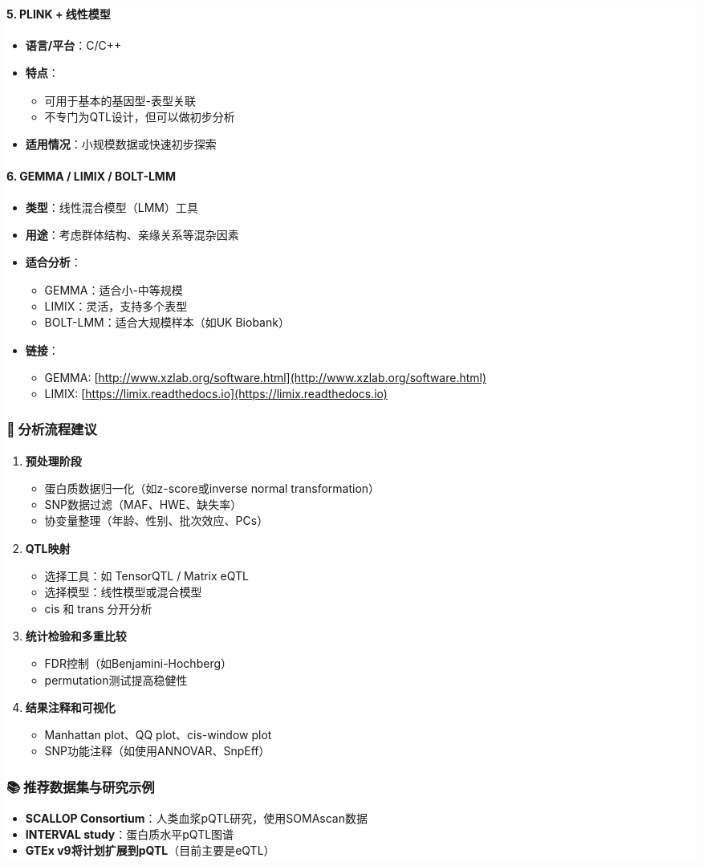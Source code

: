 

#### 5. **PLINK + 线性模型**

* **语言/平台**：C/C++
* **特点**：

  * 可用于基本的基因型-表型关联
  * 不专门为QTL设计，但可以做初步分析
* **适用情况**：小规模数据或快速初步探索



#### 6. **GEMMA / LIMIX / BOLT-LMM**

* **类型**：线性混合模型（LMM）工具
* **用途**：考虑群体结构、亲缘关系等混杂因素
* **适合分析**：

  * GEMMA：适合小-中等规模
  * LIMIX：灵活，支持多个表型
  * BOLT-LMM：适合大规模样本（如UK Biobank）
* **链接**：

  * GEMMA: [http://www.xzlab.org/software.html](http://www.xzlab.org/software.html)
  * LIMIX: [https://limix.readthedocs.io](https://limix.readthedocs.io)



### 🧪 分析流程建议

1. **预处理阶段**

   * 蛋白质数据归一化（如z-score或inverse normal transformation）
   * SNP数据过滤（MAF、HWE、缺失率）
   * 协变量整理（年龄、性别、批次效应、PCs）

2. **QTL映射**

   * 选择工具：如 TensorQTL / Matrix eQTL
   * 选择模型：线性模型或混合模型
   * cis 和 trans 分开分析

3. **统计检验和多重比较**

   * FDR控制（如Benjamini-Hochberg）
   * permutation测试提高稳健性

4. **结果注释和可视化**

   * Manhattan plot、QQ plot、cis-window plot
   * SNP功能注释（如使用ANNOVAR、SnpEff）


### 📚 推荐数据集与研究示例

* **SCALLOP Consortium**：人类血浆pQTL研究，使用SOMAscan数据
* **INTERVAL study**：蛋白质水平pQTL图谱
* **GTEx v9将计划扩展到pQTL**（目前主要是eQTL）
